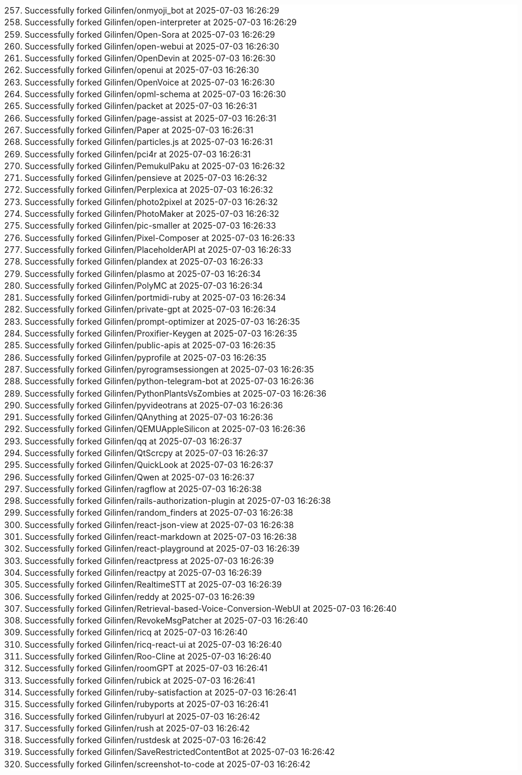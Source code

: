 257. Successfully forked Gilinfen/onmyoji_bot at 2025-07-03 16:26:29
258. Successfully forked Gilinfen/open-interpreter at 2025-07-03 16:26:29
259. Successfully forked Gilinfen/Open-Sora at 2025-07-03 16:26:29
260. Successfully forked Gilinfen/open-webui at 2025-07-03 16:26:30
261. Successfully forked Gilinfen/OpenDevin at 2025-07-03 16:26:30
262. Successfully forked Gilinfen/openui at 2025-07-03 16:26:30
263. Successfully forked Gilinfen/OpenVoice at 2025-07-03 16:26:30
264. Successfully forked Gilinfen/opml-schema at 2025-07-03 16:26:30
265. Successfully forked Gilinfen/packet at 2025-07-03 16:26:31
266. Successfully forked Gilinfen/page-assist at 2025-07-03 16:26:31
267. Successfully forked Gilinfen/Paper at 2025-07-03 16:26:31
268. Successfully forked Gilinfen/particles.js at 2025-07-03 16:26:31
269. Successfully forked Gilinfen/pci4r at 2025-07-03 16:26:31
270. Successfully forked Gilinfen/PemukulPaku at 2025-07-03 16:26:32
271. Successfully forked Gilinfen/pensieve at 2025-07-03 16:26:32
272. Successfully forked Gilinfen/Perplexica at 2025-07-03 16:26:32
273. Successfully forked Gilinfen/photo2pixel at 2025-07-03 16:26:32
274. Successfully forked Gilinfen/PhotoMaker at 2025-07-03 16:26:32
275. Successfully forked Gilinfen/pic-smaller at 2025-07-03 16:26:33
276. Successfully forked Gilinfen/Pixel-Composer at 2025-07-03 16:26:33
277. Successfully forked Gilinfen/PlaceholderAPI at 2025-07-03 16:26:33
278. Successfully forked Gilinfen/plandex at 2025-07-03 16:26:33
279. Successfully forked Gilinfen/plasmo at 2025-07-03 16:26:34
280. Successfully forked Gilinfen/PolyMC at 2025-07-03 16:26:34
281. Successfully forked Gilinfen/portmidi-ruby at 2025-07-03 16:26:34
282. Successfully forked Gilinfen/private-gpt at 2025-07-03 16:26:34
283. Successfully forked Gilinfen/prompt-optimizer at 2025-07-03 16:26:35
284. Successfully forked Gilinfen/Proxifier-Keygen at 2025-07-03 16:26:35
285. Successfully forked Gilinfen/public-apis at 2025-07-03 16:26:35
286. Successfully forked Gilinfen/pyprofile at 2025-07-03 16:26:35
287. Successfully forked Gilinfen/pyrogramsessiongen at 2025-07-03 16:26:35
288. Successfully forked Gilinfen/python-telegram-bot at 2025-07-03 16:26:36
289. Successfully forked Gilinfen/PythonPlantsVsZombies at 2025-07-03 16:26:36
290. Successfully forked Gilinfen/pyvideotrans at 2025-07-03 16:26:36
291. Successfully forked Gilinfen/QAnything at 2025-07-03 16:26:36
292. Successfully forked Gilinfen/QEMUAppleSilicon at 2025-07-03 16:26:36
293. Successfully forked Gilinfen/qq at 2025-07-03 16:26:37
294. Successfully forked Gilinfen/QtScrcpy at 2025-07-03 16:26:37
295. Successfully forked Gilinfen/QuickLook at 2025-07-03 16:26:37
296. Successfully forked Gilinfen/Qwen at 2025-07-03 16:26:37
297. Successfully forked Gilinfen/ragflow at 2025-07-03 16:26:38
298. Successfully forked Gilinfen/rails-authorization-plugin at 2025-07-03 16:26:38
299. Successfully forked Gilinfen/random_finders at 2025-07-03 16:26:38
300. Successfully forked Gilinfen/react-json-view at 2025-07-03 16:26:38
301. Successfully forked Gilinfen/react-markdown at 2025-07-03 16:26:38
302. Successfully forked Gilinfen/react-playground at 2025-07-03 16:26:39
303. Successfully forked Gilinfen/reactpress at 2025-07-03 16:26:39
304. Successfully forked Gilinfen/reactpy at 2025-07-03 16:26:39
305. Successfully forked Gilinfen/RealtimeSTT at 2025-07-03 16:26:39
306. Successfully forked Gilinfen/reddy at 2025-07-03 16:26:39
307. Successfully forked Gilinfen/Retrieval-based-Voice-Conversion-WebUI at 2025-07-03 16:26:40
308. Successfully forked Gilinfen/RevokeMsgPatcher at 2025-07-03 16:26:40
309. Successfully forked Gilinfen/ricq at 2025-07-03 16:26:40
310. Successfully forked Gilinfen/ricq-react-ui at 2025-07-03 16:26:40
311. Successfully forked Gilinfen/Roo-Cline at 2025-07-03 16:26:40
312. Successfully forked Gilinfen/roomGPT at 2025-07-03 16:26:41
313. Successfully forked Gilinfen/rubick at 2025-07-03 16:26:41
314. Successfully forked Gilinfen/ruby-satisfaction at 2025-07-03 16:26:41
315. Successfully forked Gilinfen/rubyports at 2025-07-03 16:26:41
316. Successfully forked Gilinfen/rubyurl at 2025-07-03 16:26:42
317. Successfully forked Gilinfen/rush at 2025-07-03 16:26:42
318. Successfully forked Gilinfen/rustdesk at 2025-07-03 16:26:42
319. Successfully forked Gilinfen/SaveRestrictedContentBot at 2025-07-03 16:26:42
320. Successfully forked Gilinfen/screenshot-to-code at 2025-07-03 16:26:42